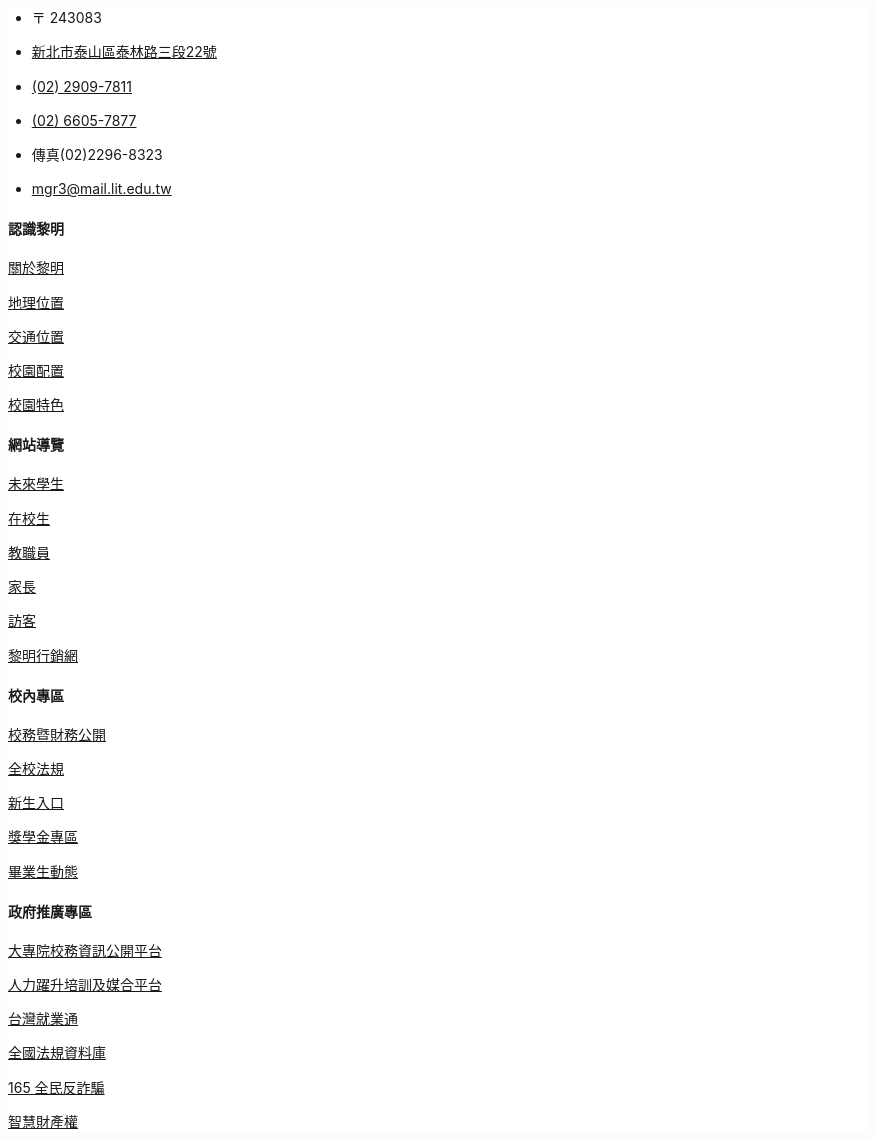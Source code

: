 - 〒 243083
- [新北市泰山區泰林路三段22號](https://www.google.com.tw/maps/place/%E9%BB%8E%E6%98%8E%E6%8A%80%E8%A1%93%E5%AD%B8%E9%99%A2/@25.0662208,121.4194672,18z/data=!4m8!1m2!2m1!1z5paw5YyX5biC5rOw5bGx5Y2A5rOw5p6X6Lev5LiJ5q61MjLomZ8!3m4!1s0x3442a62d852d4b21:0xddb49d72e284179!8m2!3d25.0657734!4d121.4204431?hl=zh-TW)

- [(02) 2909-7811](tel:+886229097811)
- [(02) 6605-7877](tel:+886266057877)
- 傳真(02)2296-8323
- [mgr3@mail.lit.edu.tw](mailto:mgr3@mail.lit.edu.tw)

#### 認識黎明

[關於黎明](/about/)

[地理位置](/location/)

[交通位置](/traffic-info/)

[校園配置](/school-map/)

[校園特色](https://www.youtube.com/channel/UCFXYAcjG_bJn1FCeRRanRtQ)

#### 網站導覽

[未來學生](https://www.lit.edu.tw/recruit/)

[在校生](https://sso.lit.edu.tw/)

[教職員](https://sso.lit.edu.tw/)

[家長](https://sso.lit.edu.tw/)

[訪客](https://sso.lit.edu.tw/)

[黎明行銷網](https://shop.lit.edu.tw/)

#### 校內專區

[校務暨財務公開](https://www.lit.edu.tw/secretariats/8328/)

[全校法規](https://sso3.lit.edu.tw/RuleWeb/Rule_all)

[新生入口](https://www.lit.edu.tw/%E6%96%B0%E7%94%9F%E5%85%A5%E5%8F%A3%E5%B0%88%E5%8D%80/)

[獎學金專區](https://osa.lit.edu.tw/files/40-1013-129.php)

[畢業生動態](http://192.192.77.31/GRD_LIT/)

#### 政府推廣專區

[大專院校務資訊公開平台](https://udb.moe.edu.tw/)

[人力躍升培訓及媒合平台](https://www.phdmatch.org.tw/)

[台灣就業通](https://www.taiwanjobs.gov.tw/home109/index.aspx)

[全國法規資料庫](https://law.moj.gov.tw/)

[165 全民反詐騙](https://165.npa.gov.tw/#/)

[智慧財產權](https://topic.tipo.gov.tw/copyright-tw/lp-415-301.html)
